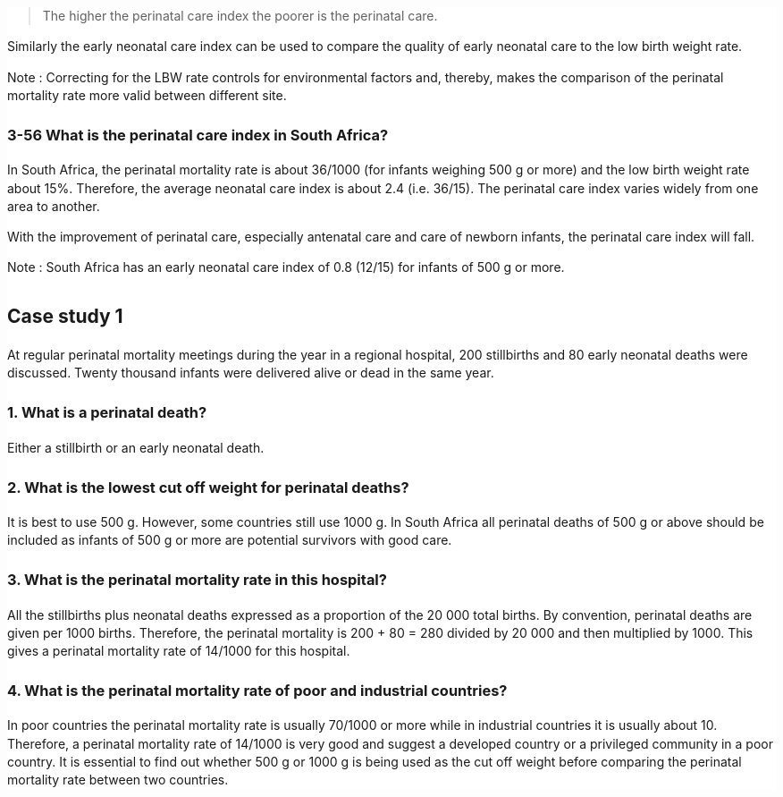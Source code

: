 > The higher the perinatal care index the poorer is the perinatal care.

Similarly the early neonatal care index can be used to compare the quality of early neonatal care to the low birth weight rate.

Note
:	Correcting for the LBW rate controls for environmental factors and, thereby, makes the comparison of the perinatal mortality rate more valid between different site.

### 3-56 What is the perinatal care index in South Africa?

In South Africa, the perinatal mortality rate is about 36/1000 (for infants weighing 500 g or more) and the low birth weight rate about 15%. Therefore, the average neonatal care index is about 2.4 (i.e. 36/15). The perinatal care index varies widely from one area to another.

With the improvement of perinatal care, especially antenatal care and care of newborn infants, the perinatal care index will fall.

Note
:	South Africa has an early neonatal care index of 0.8 (12/15) for infants of 500 g or more.

## Case study 1

At regular perinatal mortality meetings during the year in a regional hospital, 200 stillbirths and 80 early neonatal deaths were discussed. Twenty thousand infants were delivered alive or dead in the same year.

### 1. What is a perinatal death?

Either a stillbirth or an early neonatal death.

### 2. What is the lowest cut off weight for perinatal deaths?

It is best to use 500 g. However, some countries still use 1000 g. In South Africa all perinatal deaths of 500 g or above should be included as infants of 500 g or more are potential survivors with good care.

### 3. What is the perinatal mortality rate in this hospital?

All the stillbirths plus neonatal deaths expressed as a proportion of the 20 000 total births. By convention, perinatal deaths are given per 1000 births. Therefore, the perinatal mortality is 200 + 80 = 280 divided by 20 000 and then multiplied by 1000. This gives a perinatal mortality rate of 14/1000 for this hospital.

### 4. What is the perinatal mortality rate of poor and industrial countries?

In poor countries the perinatal mortality rate is usually 70/1000 or more while in industrial countries it is usually about 10. Therefore, a perinatal mortality rate of 14/1000 is very good and suggest a developed country or a privileged community in a poor country. It is essential to find out whether 500 g or 1000 g is being used as the cut off weight before comparing the perinatal mortality rate between two countries.
